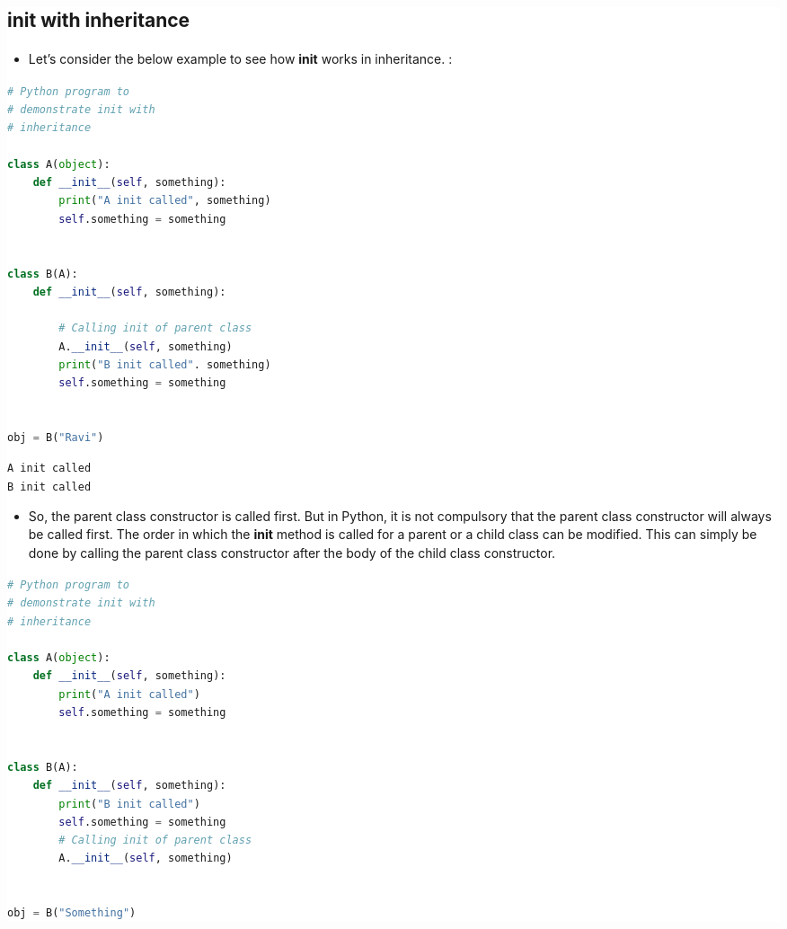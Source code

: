 ## **init** with inheritance

- Let’s consider the below example to see how **init** works in inheritance. :

```py
# Python program to
# demonstrate init with
# inheritance

class A(object):
    def __init__(self, something):
        print("A init called", something)
        self.something = something


class B(A):
    def __init__(self, something):

        # Calling init of parent class
        A.__init__(self, something)
        print("B init called". something)
        self.something = something


obj = B("Ravi")
```

```
A init called
B init called
```

- So, the parent class constructor is called first. But in Python, it is not compulsory that the parent class constructor will always be called first. The order in which the **init** method is called for a parent or a child class can be modified. This can simply be done by calling the parent class constructor after the body of the child class constructor.

```py
# Python program to
# demonstrate init with
# inheritance

class A(object):
    def __init__(self, something):
        print("A init called")
        self.something = something


class B(A):
    def __init__(self, something):
        print("B init called")
        self.something = something
        # Calling init of parent class
        A.__init__(self, something)


obj = B("Something")
```
